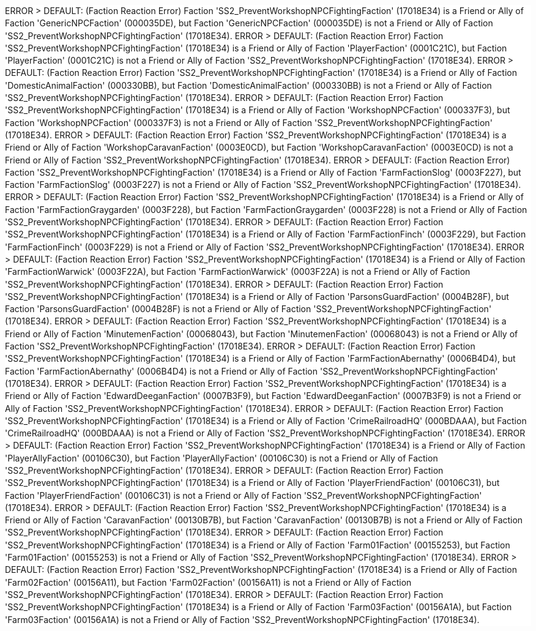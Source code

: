 ERROR > DEFAULT: (Faction Reaction Error) Faction 'SS2_PreventWorkshopNPCFightingFaction' (17018E34) is a Friend or Ally of Faction 'GenericNPCFaction' (000035DE), but Faction 'GenericNPCFaction' (000035DE) is not a Friend or Ally of Faction 'SS2_PreventWorkshopNPCFightingFaction' (17018E34).
ERROR > DEFAULT: (Faction Reaction Error) Faction 'SS2_PreventWorkshopNPCFightingFaction' (17018E34) is a Friend or Ally of Faction 'PlayerFaction' (0001C21C), but Faction 'PlayerFaction' (0001C21C) is not a Friend or Ally of Faction 'SS2_PreventWorkshopNPCFightingFaction' (17018E34).
ERROR > DEFAULT: (Faction Reaction Error) Faction 'SS2_PreventWorkshopNPCFightingFaction' (17018E34) is a Friend or Ally of Faction 'DomesticAnimalFaction' (000330BB), but Faction 'DomesticAnimalFaction' (000330BB) is not a Friend or Ally of Faction 'SS2_PreventWorkshopNPCFightingFaction' (17018E34).
ERROR > DEFAULT: (Faction Reaction Error) Faction 'SS2_PreventWorkshopNPCFightingFaction' (17018E34) is a Friend or Ally of Faction 'WorkshopNPCFaction' (000337F3), but Faction 'WorkshopNPCFaction' (000337F3) is not a Friend or Ally of Faction 'SS2_PreventWorkshopNPCFightingFaction' (17018E34).
ERROR > DEFAULT: (Faction Reaction Error) Faction 'SS2_PreventWorkshopNPCFightingFaction' (17018E34) is a Friend or Ally of Faction 'WorkshopCaravanFaction' (0003E0CD), but Faction 'WorkshopCaravanFaction' (0003E0CD) is not a Friend or Ally of Faction 'SS2_PreventWorkshopNPCFightingFaction' (17018E34).
ERROR > DEFAULT: (Faction Reaction Error) Faction 'SS2_PreventWorkshopNPCFightingFaction' (17018E34) is a Friend or Ally of Faction 'FarmFactionSlog' (0003F227), but Faction 'FarmFactionSlog' (0003F227) is not a Friend or Ally of Faction 'SS2_PreventWorkshopNPCFightingFaction' (17018E34).
ERROR > DEFAULT: (Faction Reaction Error) Faction 'SS2_PreventWorkshopNPCFightingFaction' (17018E34) is a Friend or Ally of Faction 'FarmFactionGraygarden' (0003F228), but Faction 'FarmFactionGraygarden' (0003F228) is not a Friend or Ally of Faction 'SS2_PreventWorkshopNPCFightingFaction' (17018E34).
ERROR > DEFAULT: (Faction Reaction Error) Faction 'SS2_PreventWorkshopNPCFightingFaction' (17018E34) is a Friend or Ally of Faction 'FarmFactionFinch' (0003F229), but Faction 'FarmFactionFinch' (0003F229) is not a Friend or Ally of Faction 'SS2_PreventWorkshopNPCFightingFaction' (17018E34).
ERROR > DEFAULT: (Faction Reaction Error) Faction 'SS2_PreventWorkshopNPCFightingFaction' (17018E34) is a Friend or Ally of Faction 'FarmFactionWarwick' (0003F22A), but Faction 'FarmFactionWarwick' (0003F22A) is not a Friend or Ally of Faction 'SS2_PreventWorkshopNPCFightingFaction' (17018E34).
ERROR > DEFAULT: (Faction Reaction Error) Faction 'SS2_PreventWorkshopNPCFightingFaction' (17018E34) is a Friend or Ally of Faction 'ParsonsGuardFaction' (0004B28F), but Faction 'ParsonsGuardFaction' (0004B28F) is not a Friend or Ally of Faction 'SS2_PreventWorkshopNPCFightingFaction' (17018E34).
ERROR > DEFAULT: (Faction Reaction Error) Faction 'SS2_PreventWorkshopNPCFightingFaction' (17018E34) is a Friend or Ally of Faction 'MinutemenFaction' (00068043), but Faction 'MinutemenFaction' (00068043) is not a Friend or Ally of Faction 'SS2_PreventWorkshopNPCFightingFaction' (17018E34).
ERROR > DEFAULT: (Faction Reaction Error) Faction 'SS2_PreventWorkshopNPCFightingFaction' (17018E34) is a Friend or Ally of Faction 'FarmFactionAbernathy' (0006B4D4), but Faction 'FarmFactionAbernathy' (0006B4D4) is not a Friend or Ally of Faction 'SS2_PreventWorkshopNPCFightingFaction' (17018E34).
ERROR > DEFAULT: (Faction Reaction Error) Faction 'SS2_PreventWorkshopNPCFightingFaction' (17018E34) is a Friend or Ally of Faction 'EdwardDeeganFaction' (0007B3F9), but Faction 'EdwardDeeganFaction' (0007B3F9) is not a Friend or Ally of Faction 'SS2_PreventWorkshopNPCFightingFaction' (17018E34).
ERROR > DEFAULT: (Faction Reaction Error) Faction 'SS2_PreventWorkshopNPCFightingFaction' (17018E34) is a Friend or Ally of Faction 'CrimeRailroadHQ' (000BDAAA), but Faction 'CrimeRailroadHQ' (000BDAAA) is not a Friend or Ally of Faction 'SS2_PreventWorkshopNPCFightingFaction' (17018E34).
ERROR > DEFAULT: (Faction Reaction Error) Faction 'SS2_PreventWorkshopNPCFightingFaction' (17018E34) is a Friend or Ally of Faction 'PlayerAllyFaction' (00106C30), but Faction 'PlayerAllyFaction' (00106C30) is not a Friend or Ally of Faction 'SS2_PreventWorkshopNPCFightingFaction' (17018E34).
ERROR > DEFAULT: (Faction Reaction Error) Faction 'SS2_PreventWorkshopNPCFightingFaction' (17018E34) is a Friend or Ally of Faction 'PlayerFriendFaction' (00106C31), but Faction 'PlayerFriendFaction' (00106C31) is not a Friend or Ally of Faction 'SS2_PreventWorkshopNPCFightingFaction' (17018E34).
ERROR > DEFAULT: (Faction Reaction Error) Faction 'SS2_PreventWorkshopNPCFightingFaction' (17018E34) is a Friend or Ally of Faction 'CaravanFaction' (00130B7B), but Faction 'CaravanFaction' (00130B7B) is not a Friend or Ally of Faction 'SS2_PreventWorkshopNPCFightingFaction' (17018E34).
ERROR > DEFAULT: (Faction Reaction Error) Faction 'SS2_PreventWorkshopNPCFightingFaction' (17018E34) is a Friend or Ally of Faction 'Farm01Faction' (00155253), but Faction 'Farm01Faction' (00155253) is not a Friend or Ally of Faction 'SS2_PreventWorkshopNPCFightingFaction' (17018E34).
ERROR > DEFAULT: (Faction Reaction Error) Faction 'SS2_PreventWorkshopNPCFightingFaction' (17018E34) is a Friend or Ally of Faction 'Farm02Faction' (00156A11), but Faction 'Farm02Faction' (00156A11) is not a Friend or Ally of Faction 'SS2_PreventWorkshopNPCFightingFaction' (17018E34).
ERROR > DEFAULT: (Faction Reaction Error) Faction 'SS2_PreventWorkshopNPCFightingFaction' (17018E34) is a Friend or Ally of Faction 'Farm03Faction' (00156A1A), but Faction 'Farm03Faction' (00156A1A) is not a Friend or Ally of Faction 'SS2_PreventWorkshopNPCFightingFaction' (17018E34).